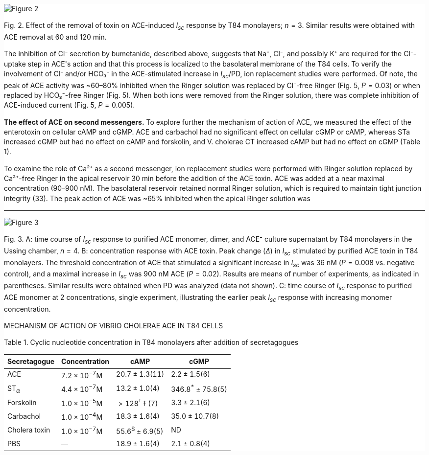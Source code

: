 ![Figure 2](https://i.imgur.com/1234567.png)

Fig. 2. Effect of the removal of toxin on ACE-induced $I_{sc}$ response by T84 monolayers; $n = 3$. Similar results were obtained with ACE removal at 60 and 120 min.

The inhibition of Cl⁻ secretion by bumetanide, described above, suggests that Na⁺, Cl⁻, and possibly K⁺ are required for the Cl⁻-uptake step in ACE's action and that this process is localized to the basolateral membrane of the T84 cells. To verify the involvement of Cl⁻ and/or HCO₃⁻ in the ACE-stimulated increase in $I_{sc}$/PD, ion replacement studies were performed. Of note, the peak of ACE activity was ~60–80% inhibited when the Ringer solution was replaced by Cl⁻-free Ringer (Fig. 5, $P = 0.03$) or when replaced by HCO₃⁻-free Ringer (Fig. 5). When both ions were removed from the Ringer solution, there was complete inhibition of ACE-induced current (Fig. 5, $P = 0.005$).

**The effect of ACE on second messengers.** To explore further the mechanism of action of ACE, we measured the effect of the enterotoxin on cellular cAMP and cGMP. ACE and carbachol had no significant effect on cellular cGMP or cAMP, whereas STa increased cGMP but had no effect on cAMP and forskolin, and V. cholerae CT increased cAMP but had no effect on cGMP (Table 1).

To examine the role of Ca²⁺ as a second messenger, ion replacement studies were performed with Ringer solution replaced by Ca²⁺-free Ringer in the apical reservoir 30 min before the addition of the ACE toxin. ACE was added at a near maximal concentration (90–900 nM). The basolateral reservoir retained normal Ringer solution, which is required to maintain tight junction integrity (33). The peak action of ACE was ~65% inhibited when the apical Ringer solution was

---

![Figure 3](https://i.imgur.com/8901234.png)

Fig. 3. A: time course of $I_{sc}$ response to purified ACE monomer, dimer, and ACE⁻ culture supernatant by T84 monolayers in the Ussing chamber, $n = 4$. B: concentration response with ACE toxin. Peak change ($\Delta$) in $I_{sc}$ stimulated by purified ACE toxin in T84 monolayers. The threshold concentration of ACE that stimulated a significant increase in $I_{sc}$ was 36 nM ($P = 0.008$ vs. negative control), and a maximal increase in $I_{sc}$ was 900 nM ACE ($P = 0.02$). Results are means of number of experiments, as indicated in parentheses. Similar results were obtained when PD was analyzed (data not shown). C: time course of $I_{sc}$ response to purified ACE monomer at 2 concentrations, single experiment, illustrating the earlier peak $I_{sc}$ response with increasing monomer concentration.

MECHANISM OF ACTION OF VIBRIO CHOLERAE ACE IN T84 CELLS

Table 1. Cyclic nucleotide concentration in T84 monolayers after addition of secretagogues

| Secretagogue | Concentration | cAMP | cGMP |
|--------------|---------------|------|------|
| ACE          | $7.2 \times 10^{-7} \mathrm{M}$ | $20.7 \pm 1.3(11)$ | $2.2 \pm 1.5(6)$ |
| $\mathrm{ST}_{\alpha}$ | $4.4 \times 10^{-7} \mathrm{M}$ | $13.2 \pm 1.0(4)$ | $346.8^{*} \pm 75.8(5)$ |
| Forskolin    | $1.0 \times 10^{-5} \mathrm{M}$ | $>128^{\dagger} \ddagger(7)$ | $3.3 \pm 2.1(6)$ |
| Carbachol    | $1.0 \times 10^{-4} \mathrm{M}$ | $18.3 \pm 1.6(4)$ | $35.0 \pm 10.7(8)$ |
| Cholera toxin | $1.0 \times 10^{-7} \mathrm{M}$ | $55.6^{\$} \pm 6.9(5)$ | ND |
| PBS          | — | $18.9 \pm 1.6(4)$ | $2.1 \pm 0.8(4)$ |
